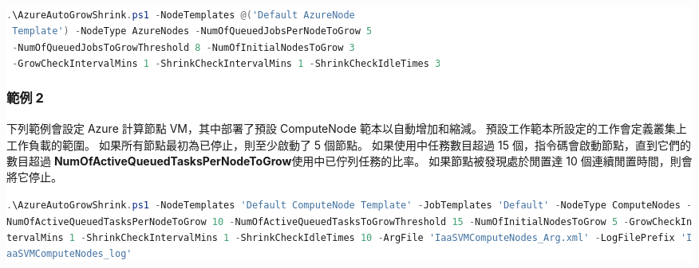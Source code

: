 ```powershell
.\AzureAutoGrowShrink.ps1 -NodeTemplates @('Default AzureNode
 Template') -NodeType AzureNodes -NumOfQueuedJobsPerNodeToGrow 5
 -NumOfQueuedJobsToGrowThreshold 8 -NumOfInitialNodesToGrow 3
 -GrowCheckIntervalMins 1 -ShrinkCheckIntervalMins 1 -ShrinkCheckIdleTimes 3
```

### <a name="example-2"></a>範例 2
下列範例會設定 Azure 計算節點 VM，其中部署了預設 ComputeNode 範本以自動增加和縮減。
預設工作範本所設定的工作會定義叢集上工作負載的範圍。 如果所有節點最初為已停止，則至少啟動了 5 個節點。 如果使用中任務數目超過 15 個，指令碼會啟動節點，直到它們的數目超過 **NumOfActiveQueuedTasksPerNodeToGrow**使用中已佇列任務的比率。 如果節點被發現處於閒置達 10 個連續閒置時間，則會將它停止。

```powershell
.\AzureAutoGrowShrink.ps1 -NodeTemplates 'Default ComputeNode Template' -JobTemplates 'Default' -NodeType ComputeNodes -NumOfActiveQueuedTasksPerNodeToGrow 10 -NumOfActiveQueuedTasksToGrowThreshold 15 -NumOfInitialNodesToGrow 5 -GrowCheckIntervalMins 1 -ShrinkCheckIntervalMins 1 -ShrinkCheckIdleTimes 10 -ArgFile 'IaaSVMComputeNodes_Arg.xml' -LogFilePrefix 'IaaSVMComputeNodes_log'
```
